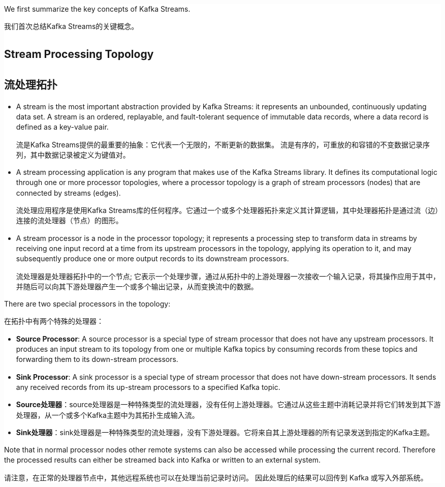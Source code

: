 We first summarize the key concepts of Kafka Streams.

我们首次总结Kafka Streams的关键概念。

## Stream Processing Topology

## 流处理拓扑

* A stream is the most important abstraction provided by Kafka Streams: it represents an unbounded, continuously updating data set. A stream is an ordered, replayable, and fault-tolerant sequence of immutable data records, where a data record is defined as a key-value pair.

    流是Kafka Streams提供的最重要的抽象：它代表一个无限的，不断更新的数据集。 流是有序的，可重放的和容错的不变数据记录序列，其中数据记录被定义为键值对。

* A stream processing application is any program that makes use of the Kafka Streams library. It defines its computational logic through one or more processor topologies, where a processor topology is a graph of stream processors (nodes) that are connected by streams (edges).

    流处理应用程序是使用Kafka Streams库的任何程序。它通过一个或多个处理器拓扑来定义其计算逻辑，其中处理器拓扑是通过流（边）连接的流处理器（节点）的图形。

* A stream processor is a node in the processor topology; it represents a processing step to transform data in streams by receiving one input record at a time from its upstream processors in the topology, applying its operation to it, and may subsequently produce one or more output records to its downstream processors.

    流处理器是处理器拓扑中的一个节点; 它表示一个处理步骤，通过从拓扑中的上游处理器一次接收一个输入记录，将其操作应用于其中，并随后可以向其下游处理器产生一个或多个输出记录，从而变换流中的数据。

There are two special processors in the topology:

在拓扑中有两个特殊的处理器：

* **Source Processor**: A source processor is a special type of stream processor that does not have any upstream processors. It produces an input stream to its topology from one or multiple Kafka topics by consuming records from these topics and forwarding them to its down-stream processors.

* **Sink Processor**: A sink processor is a special type of stream processor that does not have down-stream processors. It sends any received records from its up-stream processors to a specified Kafka topic.


* **Source处理器**：source处理器是一种特殊类型的流处理器，没有任何上游处理器。它通过从这些主题中消耗记录并将它们转发到其下游处理器，从一个或多个Kafka主题中为其拓扑生成输入流。

* **Sink处理器**：sink处理器是一种特殊类型的流处理器，没有下游处理器。它将来自其上游处理器的所有记录发送到指定的Kafka主题。

Note that in normal processor nodes other remote systems can also be accessed while processing the current record. Therefore the processed results can either be streamed back into Kafka or written to an external system.

请注意，在正常的处理器节点中，其他远程系统也可以在处理当前记录时访问。 因此处理后的结果可以回传到 Kafka 或写入外部系统。

<div align="center">